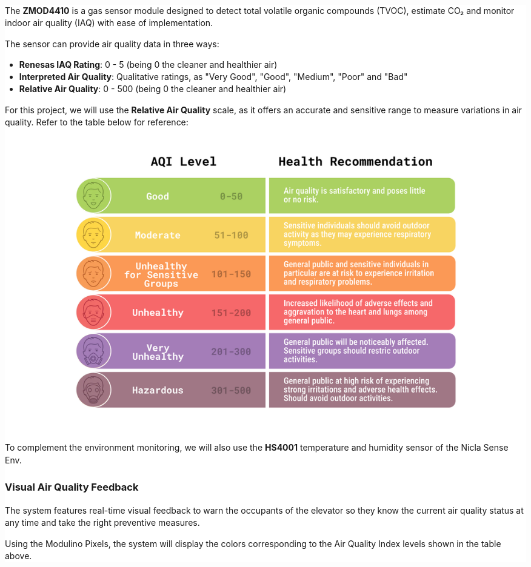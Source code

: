 The **ZMOD4410** is a gas sensor module designed to detect total volatile organic compounds (TVOC), estimate CO₂ and monitor indoor air quality (IAQ) with ease of implementation.

The sensor can provide air quality data in three ways:

- **Renesas IAQ Rating**: 0 - 5 (being 0 the cleaner and healthier air)
- **Interpreted Air Quality**: Qualitative ratings, as "Very Good", "Good", "Medium", "Poor" and "Bad"
- **Relative Air Quality**: 0 - 500 (being 0 the cleaner and healthier air)
  
For this project, we will use the **Relative Air Quality** scale, as it offers an accurate and sensitive range to measure variations in air quality. Refer to the table below for reference:

![Relative Air Quality table](assets/AQI.png)

To complement the environment monitoring, we will also use the **HS4001** temperature and humidity sensor of the Nicla Sense Env.

### Visual Air Quality Feedback

The system features real-time visual feedback to warn the occupants of the elevator so they know the current air quality status at any time and take the right preventive measures.

Using the Modulino Pixels, the system will display the colors corresponding to the Air Quality Index levels shown in the table above.
